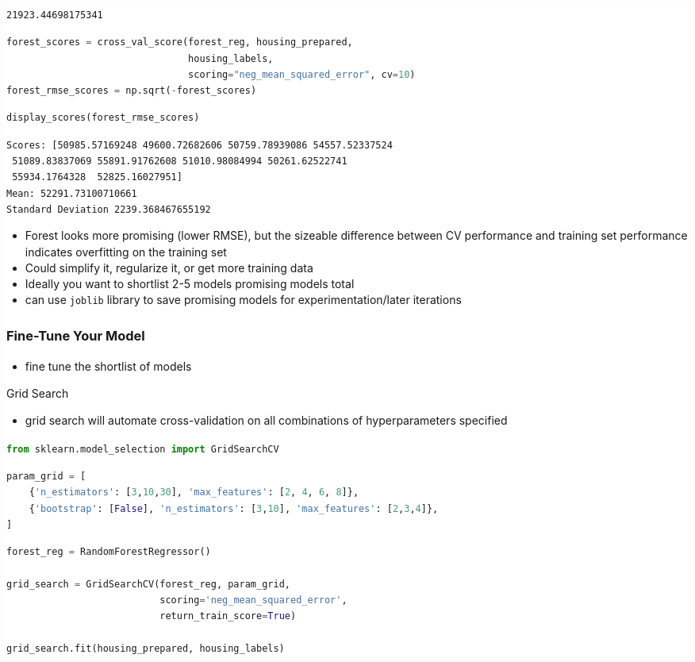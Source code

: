     21923.44698175341



```python
forest_scores = cross_val_score(forest_reg, housing_prepared,
                                housing_labels,
                                scoring="neg_mean_squared_error", cv=10)
forest_rmse_scores = np.sqrt(-forest_scores)
```


```python
display_scores(forest_rmse_scores)
```

    Scores: [50985.57169248 49600.72682606 50759.78939086 54557.52337524
     51089.83837069 55891.91762608 51010.98084994 50261.62522741
     55934.1764328  52825.16027951]
    Mean: 52291.73100710661
    Standard Deviation 2239.368467655192


- Forest looks more promising (lower RMSE), but the sizeable difference between CV performance and training set performance indicates overfitting on the training set
- Could simplify it, regularize it, or get more training data
- Ideally you want to shortlist 2-5 models promising models total
- can use `joblib` library to save promising models for experimentation/later iterations

### Fine-Tune Your Model
- fine tune the shortlist of models

Grid Search
- grid search will automate cross-validation on all combinations of hyperparameters specified



```python
from sklearn.model_selection import GridSearchCV
```


```python
param_grid = [
    {'n_estimators': [3,10,30], 'max_features': [2, 4, 6, 8]},
    {'bootstrap': [False], 'n_estimators': [3,10], 'max_features': [2,3,4]},
]
```


```python
forest_reg = RandomForestRegressor()

grid_search = GridSearchCV(forest_reg, param_grid,
                           scoring='neg_mean_squared_error',
                           return_train_score=True)

grid_search.fit(housing_prepared, housing_labels)
```
